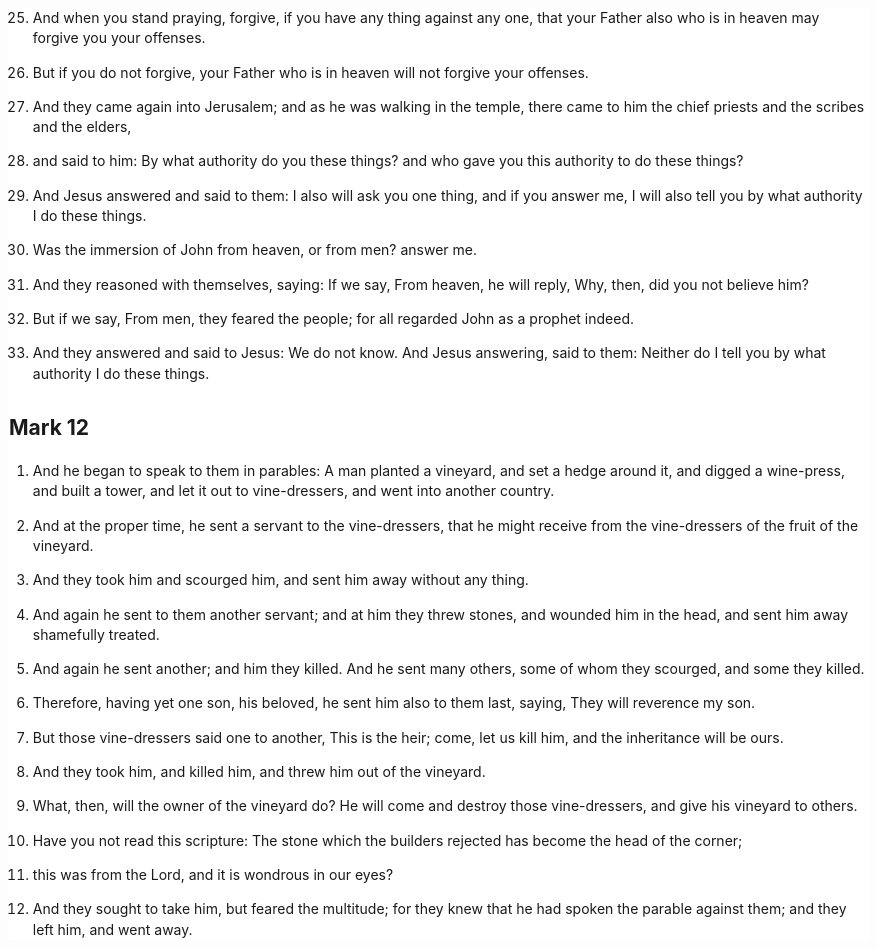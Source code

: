 25. And when you stand praying, forgive, if you have any thing against any one, that your Father also who is in heaven may forgive you your offenses.

26. But if you do not forgive, your Father who is in heaven will not forgive your offenses.  

27. And they came again into Jerusalem; and as he was walking in the temple, there came to him the chief priests and the scribes and the elders,

28. and said to him: By what authority do you these things? and who gave you this authority to do these things?

29. And Jesus answered and said to them: I also will ask you one thing, and if you answer me, I will also tell you by what authority I do these things.

30. Was the immersion of John from heaven, or from men? answer me.

31. And they reasoned with themselves, saying: If we say, From heaven, he will reply, Why, then, did you not believe him?

32. But if we say, From men, they feared the people; for all regarded John as a prophet indeed.

33. And they answered and said to Jesus: We do not know. And Jesus answering, said to them: Neither do I tell you by what authority I do these things.   

## Mark 12

1. And he began to speak to them in parables: A man planted a vineyard, and set a hedge around it, and digged a wine-press, and built a tower, and let it out to vine-dressers, and went into another country.

2. And at the proper time, he sent a servant to the vine-dressers, that he might receive from the vine-dressers of the fruit of the vineyard.

3. And they took him and scourged him, and sent him away without any thing.

4. And again he sent to them another servant; and at him they threw stones, and wounded him in the head, and sent him away shamefully treated.

5. And again he sent another; and him they killed. And he sent many others, some of whom they scourged, and some they killed.

6. Therefore, having yet one son, his beloved, he sent him also to them last, saying, They will reverence my son.

7. But those vine-dressers said one to another, This is the heir; come, let us kill him, and the inheritance will be ours.

8. And they took him, and killed him, and threw him out of the vineyard.

9. What, then, will the owner of the vineyard do? He will come and destroy those vine-dressers, and give his vineyard to others.

10. Have you not read this scripture: The stone which the builders rejected has become the head of the corner;

11. this was from the Lord, and it is wondrous in our eyes?  

12. And they sought to take him, but feared the multitude; for they knew that he had spoken the parable against them; and they left him, and went away.  

